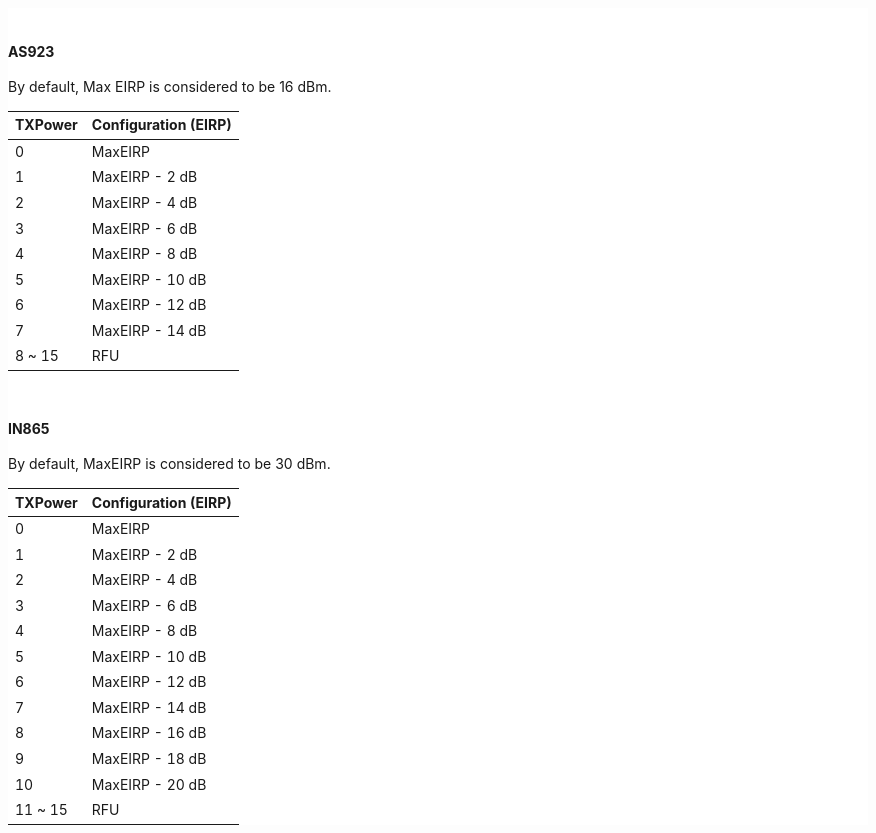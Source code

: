 <br>


<b> AS923 </b>

By default, Max EIRP is considered to be 16&nbsp;dBm.

| TXPower | Configuration (EIRP) |
| ------- | -------------------- |
| 0       | MaxEIRP              |
| 1       | MaxEIRP - 2&nbsp;dB  |
| 2       | MaxEIRP - 4&nbsp;dB  |
| 3       | MaxEIRP - 6&nbsp;dB  |
| 4       | MaxEIRP - 8&nbsp;dB  |
| 5       | MaxEIRP - 10&nbsp;dB |
| 6       | MaxEIRP - 12&nbsp;dB |
| 7       | MaxEIRP - 14&nbsp;dB |
| 8 ~ 15  | RFU                  |


<br>


<b> IN865 </b>

By default, MaxEIRP is considered to be 30&nbsp;dBm.

| TXPower | Configuration (EIRP) |
| ------- | -------------------- |
| 0       | MaxEIRP              |
| 1       | MaxEIRP - 2&nbsp;dB  |
| 2       | MaxEIRP - 4&nbsp;dB  |
| 3       | MaxEIRP - 6&nbsp;dB  |
| 4       | MaxEIRP - 8&nbsp;dB  |
| 5       | MaxEIRP - 10&nbsp;dB |
| 6       | MaxEIRP - 12&nbsp;dB |
| 7       | MaxEIRP - 14&nbsp;dB |
| 8       | MaxEIRP - 16&nbsp;dB |
| 9       | MaxEIRP - 18&nbsp;dB |
| 10      | MaxEIRP - 20&nbsp;dB |
| 11 ~ 15 | RFU                  |
